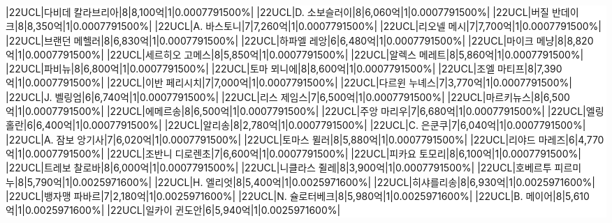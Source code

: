 |22UCL|다비데 칼라브리아|8|8,100억|1|0.0007791500%|
|22UCL|D. 소보슬러이|8|6,060억|1|0.0007791500%|
|22UCL|버질 반데이크|8|8,350억|1|0.0007791500%|
|22UCL|A. 바스토니|7|7,260억|1|0.0007791500%|
|22UCL|리오넬 메시|7|7,700억|1|0.0007791500%|
|22UCL|브랜던 메헬러|8|6,830억|1|0.0007791500%|
|22UCL|하파엘 레앙|6|6,480억|1|0.0007791500%|
|22UCL|마이크 메냥|8|8,820억|1|0.0007791500%|
|22UCL|세르히오 고메스|8|5,850억|1|0.0007791500%|
|22UCL|알렉스 메레트|8|5,860억|1|0.0007791500%|
|22UCL|파비뉴|8|6,800억|1|0.0007791500%|
|22UCL|토마 뫼니에|8|8,600억|1|0.0007791500%|
|22UCL|조엘 마티프|8|7,390억|1|0.0007791500%|
|22UCL|이반 페리시치|7|7,000억|1|0.0007791500%|
|22UCL|다르윈 누녜스|7|3,770억|1|0.0007791500%|
|22UCL|J. 벨링엄|6|6,740억|1|0.0007791500%|
|22UCL|리스 제임스|7|6,500억|1|0.0007791500%|
|22UCL|마르키뉴스|8|6,500억|1|0.0007791500%|
|22UCL|에메르송|8|6,500억|1|0.0007791500%|
|22UCL|주앙 마리우|7|6,680억|1|0.0007791500%|
|22UCL|엘링 홀란|6|6,400억|1|0.0007791500%|
|22UCL|알리송|8|2,780억|1|0.0007791500%|
|22UCL|C. 은쿤쿠|7|6,040억|1|0.0007791500%|
|22UCL|A. 잠보 앙기사|7|6,020억|1|0.0007791500%|
|22UCL|토마스 뮐러|8|5,880억|1|0.0007791500%|
|22UCL|리야드 마레즈|6|4,770억|1|0.0007791500%|
|22UCL|조반니 디로렌초|7|6,600억|1|0.0007791500%|
|22UCL|피카요 토모리|8|6,100억|1|0.0007791500%|
|22UCL|트레보 찰로바|8|6,000억|1|0.0007791500%|
|22UCL|니클라스 쥘레|8|3,900억|1|0.0007791500%|
|22UCL|호베르투 피르미누|8|5,790억|1|0.0025971600%|
|22UCL|H. 엘리엇|8|5,400억|1|0.0025971600%|
|22UCL|히샤를리송|8|6,930억|1|0.0025971600%|
|22UCL|뱅자맹 파바르|7|2,180억|1|0.0025971600%|
|22UCL|N. 슐로터베크|8|5,980억|1|0.0025971600%|
|22UCL|B. 메이어|8|5,610억|1|0.0025971600%|
|22UCL|일카이 귄도안|6|5,940억|1|0.0025971600%|